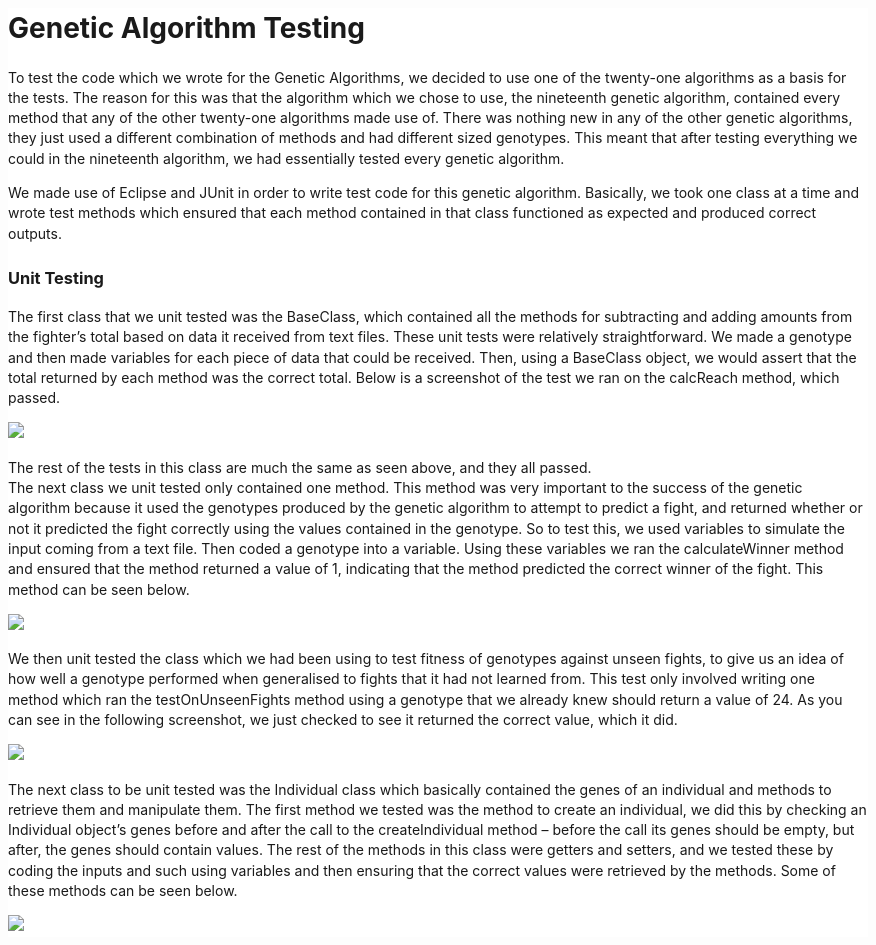 # Genetic Algorithm Testing #
To test the code which we wrote for the Genetic Algorithms, we decided to use one of the twenty-one algorithms as a basis for the tests. The reason for this was that the algorithm which we chose to use, the nineteenth genetic algorithm, contained every method that any of the other twenty-one algorithms made use of. There was nothing new in any of the other genetic algorithms, they just used a different combination of methods and had different sized genotypes. This meant that after testing everything we could in the nineteenth algorithm, we had essentially tested every genetic algorithm.<br> 

We made use of Eclipse and JUnit in order to write test code for this genetic algorithm. Basically, we took one class at a time and wrote test methods which ensured that each method contained in that class functioned as expected and produced correct outputs. 

### Unit Testing ###
The first class that we unit tested was the BaseClass, which contained all the methods for subtracting and adding amounts from the fighter’s total based on data it received from text files. These unit tests were relatively straightforward. We made a genotype and then made variables for each piece of data that could be received. Then, using a BaseClass object, we would assert that the total returned by each method was the correct total. Below is a screenshot of the test we ran on the calcReach method, which passed.<br>

![](http://www.student.computing.dcu.ie/~nearyc2/UnitTestingBaseClassScreenshot.JPG)

The rest of the tests in this class are much the same as seen above, and they all passed.<br>
The next class we unit tested only contained one method. This method was very important to the success of the genetic algorithm because it used the genotypes produced by the genetic algorithm to attempt to predict a fight, and returned whether or not it predicted the fight correctly using the values contained in the genotype. So to test this, we used variables to simulate the input coming from a text file. Then coded a genotype into a variable. Using these variables we ran the calculateWinner method and ensured that the method returned a value of 1, indicating that the method predicted the correct winner of the fight. This method can be seen below.<br>

![](http://www.student.computing.dcu.ie/~nearyc2/UnitTestingAlgoClassScreenshot.JPG)

We then unit tested the class which we had been using to test fitness of genotypes against unseen fights, to give us an idea of how well a genotype performed when generalised to fights that it had not learned from. This test only involved writing one method which ran the testOnUnseenFights method using a genotype that we already knew should return a value of 24. As you can see in the following screenshot, we just checked to see it returned the correct value, which it did.

![](http://www.student.computing.dcu.ie/~nearyc2/UnitTestingAlgoTesterScreenshot.JPG)

The next class to be unit tested was the Individual class which basically contained the genes of an individual and methods to retrieve them and manipulate them. The first method we tested was the method to create an individual, we did this by checking an Individual object’s genes before and after the call to the createIndividual method – before the call its genes should be empty, but after, the genes should contain values. The rest of the methods in this class were getters and setters, and we tested these by coding the inputs and such using variables and then ensuring that the correct values were retrieved by the methods. Some of these methods can be seen below.

![](http://www.student.computing.dcu.ie/~nearyc2/UnitTestingIndividualClassScreenshot.JPG)
